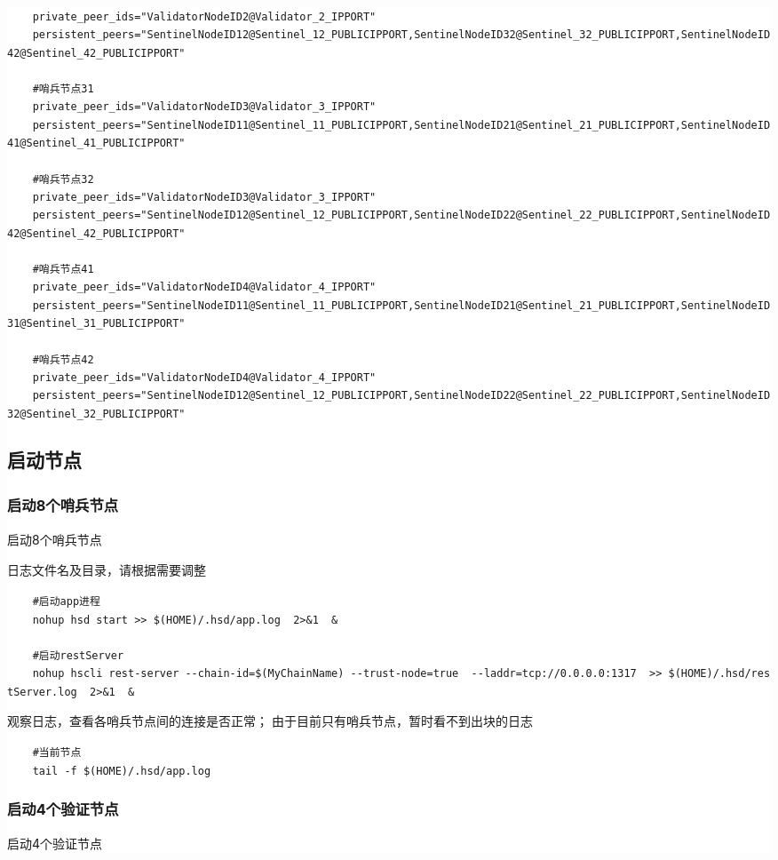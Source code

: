 ```
    private_peer_ids="ValidatorNodeID2@Validator_2_IPPORT"
    persistent_peers="SentinelNodeID12@Sentinel_12_PUBLICIPPORT,SentinelNodeID32@Sentinel_32_PUBLICIPPORT,SentinelNodeID42@Sentinel_42_PUBLICIPPORT"
    
    #哨兵节点31
    private_peer_ids="ValidatorNodeID3@Validator_3_IPPORT"
    persistent_peers="SentinelNodeID11@Sentinel_11_PUBLICIPPORT,SentinelNodeID21@Sentinel_21_PUBLICIPPORT,SentinelNodeID41@Sentinel_41_PUBLICIPPORT"
    
    #哨兵节点32
    private_peer_ids="ValidatorNodeID3@Validator_3_IPPORT"
    persistent_peers="SentinelNodeID12@Sentinel_12_PUBLICIPPORT,SentinelNodeID22@Sentinel_22_PUBLICIPPORT,SentinelNodeID42@Sentinel_42_PUBLICIPPORT"
    
    #哨兵节点41
    private_peer_ids="ValidatorNodeID4@Validator_4_IPPORT"
    persistent_peers="SentinelNodeID11@Sentinel_11_PUBLICIPPORT,SentinelNodeID21@Sentinel_21_PUBLICIPPORT,SentinelNodeID31@Sentinel_31_PUBLICIPPORT"
    
    #哨兵节点42
    private_peer_ids="ValidatorNodeID4@Validator_4_IPPORT"
    persistent_peers="SentinelNodeID12@Sentinel_12_PUBLICIPPORT,SentinelNodeID22@Sentinel_22_PUBLICIPPORT,SentinelNodeID32@Sentinel_32_PUBLICIPPORT"
```


## 启动节点

### 启动8个哨兵节点
启动8个哨兵节点

日志文件名及目录，请根据需要调整
```
    #启动app进程    
    nohup hsd start >> $(HOME)/.hsd/app.log  2>&1  &
    
    #启动restServer
    nohup hscli rest-server --chain-id=$(MyChainName) --trust-node=true  --laddr=tcp://0.0.0.0:1317  >> $(HOME)/.hsd/restServer.log  2>&1  &

```

观察日志，查看各哨兵节点间的连接是否正常；
由于目前只有哨兵节点，暂时看不到出块的日志
```
    #当前节点
    tail -f $(HOME)/.hsd/app.log        
```


### 启动4个验证节点
启动4个验证节点
